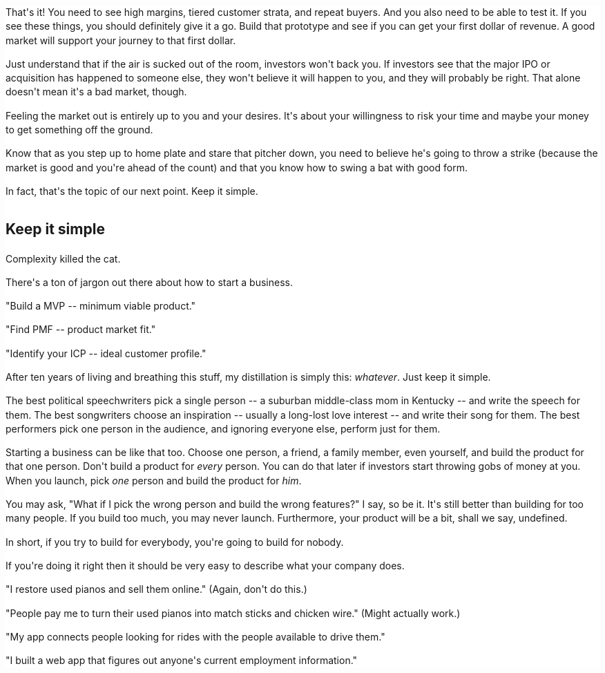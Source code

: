 That's it! You need to see high margins, tiered customer strata, and repeat buyers. And you also need to be able to test it. If you see these things, you should definitely give it a go. Build that prototype and see if you can get your first dollar of revenue. A good market will support your journey to that first dollar. 

Just understand that if the air is sucked out of the room, investors won't back you. If investors see that the major IPO or acquisition has happened to someone else, they won't believe it will happen to you, and they will probably be right. That alone doesn't mean it's a bad market, though. 

Feeling the market out is entirely up to you and your desires. It's about your willingness to risk your time and maybe your money to get something off the ground. 

Know that as you step up to home plate and stare that pitcher down, you need to believe he's going to throw a strike (because the market is good and you're ahead of the count) and that you know how to swing a bat with good form. 

In fact, that's the topic of our next point. Keep it simple. 

## Keep it simple

Complexity killed the cat. 

There's a ton of jargon out there about how to start a business.

"Build a MVP -- minimum viable product."

"Find PMF -- product market fit."

"Identify your ICP -- ideal customer profile."

After ten years of living and breathing this stuff, my distillation is simply this: *whatever*. Just keep it simple. 

The best political speechwriters pick a single person -- a suburban middle-class mom in Kentucky -- and write the speech for them. The best songwriters choose an inspiration -- usually a long-lost love interest -- and write their song for them. The best performers pick one person in the audience, and ignoring everyone else, perform just for them. 

Starting a business can be like that too. Choose one person, a friend, a family member, even yourself, and build the product for that one person. Don't build a product for *every* person. You can do that later if investors start throwing gobs of money at you. When you launch, pick *one* person and build the product for *him*.

You may ask, "What if I pick the wrong person and build the wrong features?" I say, so be it. It's still better than building for too many people. If you build too much, you may never launch. Furthermore, your product will be a bit, shall we say, undefined. 

In short, if you try to build for everybody, you're going to build for nobody. 

If you're doing it right then it should be very easy to describe what your company does. 

"I restore used pianos and sell them online." (Again, don't do this.)

"People pay me to turn their used pianos into match sticks and chicken wire." (Might actually work.) 

"My app connects people looking for rides with the people available to drive them." 

"I built a web app that figures out anyone's current employment information."
